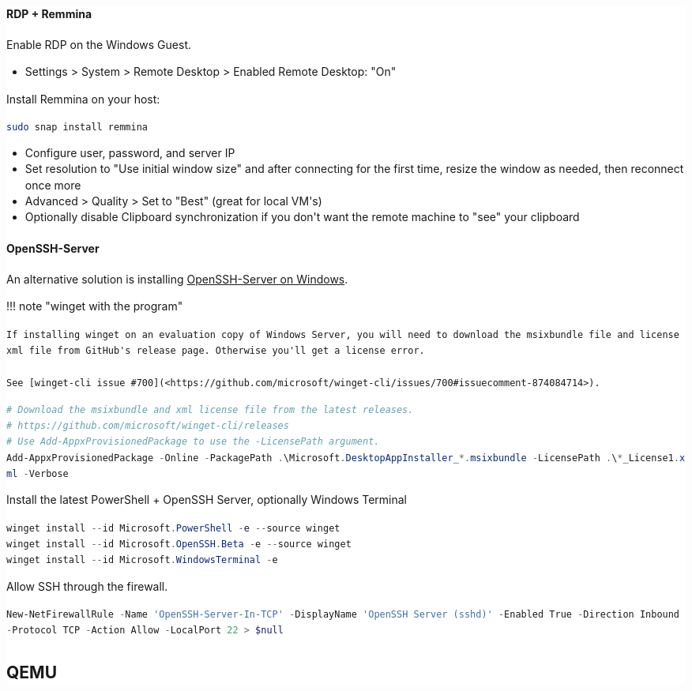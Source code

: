 
#### RDP + Remmina

Enable RDP on the Windows Guest.

- Settings > System > Remote Desktop > Enabled Remote Desktop: "On"

Install Remmina on your host:

```bash
sudo snap install remmina
```

- Configure user, password, and server IP
- Set resolution to "Use initial window size" and after connecting for the first time, resize the window as needed, then reconnect once more
- Advanced > Quality > Set to "Best" (great for local VM's)
- Optionally disable Clipboard synchronization if you don't want the remote machine to "see" your clipboard


#### OpenSSH-Server

An alternative solution is installing [OpenSSH-Server on Windows](https://github.com/straysheep-dev/windows-configs/blob/main/Manage-OpenSSHServer.ps1).

!!! note "winget with the program"

    If installing winget on an evaluation copy of Windows Server, you will need to download the msixbundle file and license xml file from GitHub's release page. Otherwise you'll get a license error.

    See [winget-cli issue #700](<https://github.com/microsoft/winget-cli/issues/700#issuecomment-874084714>).

```powershell
# Download the msixbundle and xml license file from the latest releases.
# https://github.com/microsoft/winget-cli/releases
# Use Add-AppxProvisionedPackage to use the -LicensePath argument.
Add-AppxProvisionedPackage -Online -PackagePath .\Microsoft.DesktopAppInstaller_*.msixbundle -LicensePath .\*_License1.xml -Verbose
```

Install the latest PowerShell + OpenSSH Server, optionally Windows Terminal

```powershell
winget install --id Microsoft.PowerShell -e --source winget
winget install --id Microsoft.OpenSSH.Beta -e --source winget
winget install --id Microsoft.WindowsTerminal -e
```

Allow SSH through the firewall.

```powershell
New-NetFirewallRule -Name 'OpenSSH-Server-In-TCP' -DisplayName 'OpenSSH Server (sshd)' -Enabled True -Direction Inbound -Protocol TCP -Action Allow -LocalPort 22 > $null
```


## QEMU
